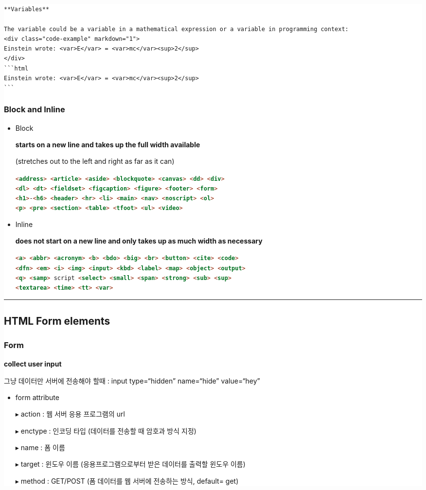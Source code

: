     **Variables**
    
    The variable could be a variable in a mathematical expression or a variable in programming context:
    <div class="code-example" markdown="1">
    Einstein wrote: <var>E</var> = <var>mc</var><sup>2</sup>
    </div>
    ```html
    Einstein wrote: <var>E</var> = <var>mc</var><sup>2</sup>
    ```
    
### Block and Inline

* Block

    **starts on a new line and takes up the full width available**
    
    (stretches out to the left and right as far as it can)

    ```html
    <address> <article> <aside> <blockquote> <canvas> <dd> <div> 
    <dl> <dt> <fieldset> <figcaption> <figure> <footer> <form> 
    <h1>-<h6> <header> <hr> <li> <main> <nav> <noscript> <ol> 
    <p> <pre> <section> <table> <tfoot> <ul> <video>
    ```

* Inline

    **does not start on a new line and only takes up as much width as necessary**
    
    ```html
    <a> <abbr> <acronym> <b> <bdo> <big> <br> <button> <cite> <code> 
    <dfn> <em> <i> <img> <input> <kbd> <label> <map> <object> <output> 
    <q> <samp> script <select> <small> <span> <strong> <sub> <sup> 
    <textarea> <time> <tt> <var>
    ```
    
---

## HTML Form elements

### Form 

**collect user input**

그냥 데이터만 서버에 전송해야 할때 : input type=“hidden” name=“hide” value=“hey”

* form attribute

    &#9656; action : 웹 서버 응용 프로그램의 url
    
    &#9656; enctype : 인코딩 타입 (데이터를 전송할 때 암호과 방식 지정)
        
    &#9656; name : 폼 이름
    
    &#9656; target : 윈도우 이름 (응용프로그램으로부터 받은 데이터를 출력할 윈도우 이름)
    
    &#9656; method : GET/POST (폼 데이터를 웹 서버에 전송하는 방식, default= get)

